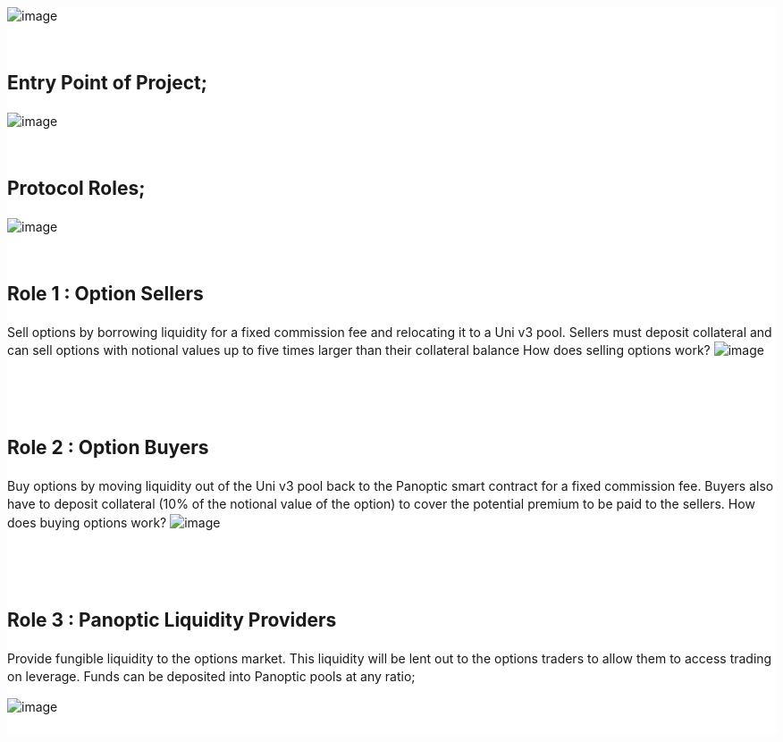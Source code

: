 <img width="961" alt="image" src="https://github.com/code-423n4/2023-11-panoptic/assets/104318932/7fd6fffb-0b06-4765-b7c8-0d51747f9afc">




</br>
</br>

## Entry Point of Project;
<img width="793" alt="image" src="https://github.com/code-423n4/2023-11-panoptic/assets/104318932/f1c88273-f8aa-48e9-a181-6012c591ccc7">

</br>
</br>

## Protocol Roles;
<img width="1047" alt="image" src="https://github.com/code-423n4/2023-11-panoptic/assets/104318932/e451d56e-3615-4865-8b61-4681d14230f8">

</br>
</br>

## Role 1 : Option Sellers
Sell options by borrowing liquidity for a fixed commission fee and relocating it to a Uni v3 pool. Sellers must deposit collateral and can sell options with notional values up to five times larger than their collateral balance
How does selling options work?
<img width="1422" alt="image" src="https://github.com/code-423n4/2023-11-panoptic/assets/104318932/d42960dd-0ed3-461f-9b1c-162c3ce5d6ba">


</br>
</br>

##  Role 2 : Option Buyers
Buy options by moving liquidity out of the Uni v3 pool back to the Panoptic smart contract for a fixed commission fee. Buyers also have to deposit collateral (10% of the notional value of the option) to cover the potential premium to be paid to the sellers.
How does buying options work?
<img width="1528" alt="image" src="https://github.com/code-423n4/2023-11-panoptic/assets/104318932/ff08102a-164e-4a93-b90b-260ce18f3026">

</br>
</br>

##  Role 3 : Panoptic Liquidity Providers 
Provide fungible liquidity to the options market. This liquidity will be lent out to the options traders to allow them to access trading on leverage. Funds can be deposited into Panoptic pools at any ratio;

<img width="830" alt="image" src="https://github.com/code-423n4/2023-11-panoptic/assets/104318932/98dc6172-d3f0-4534-bb6d-09a44c342bad">

</br>
</br>
